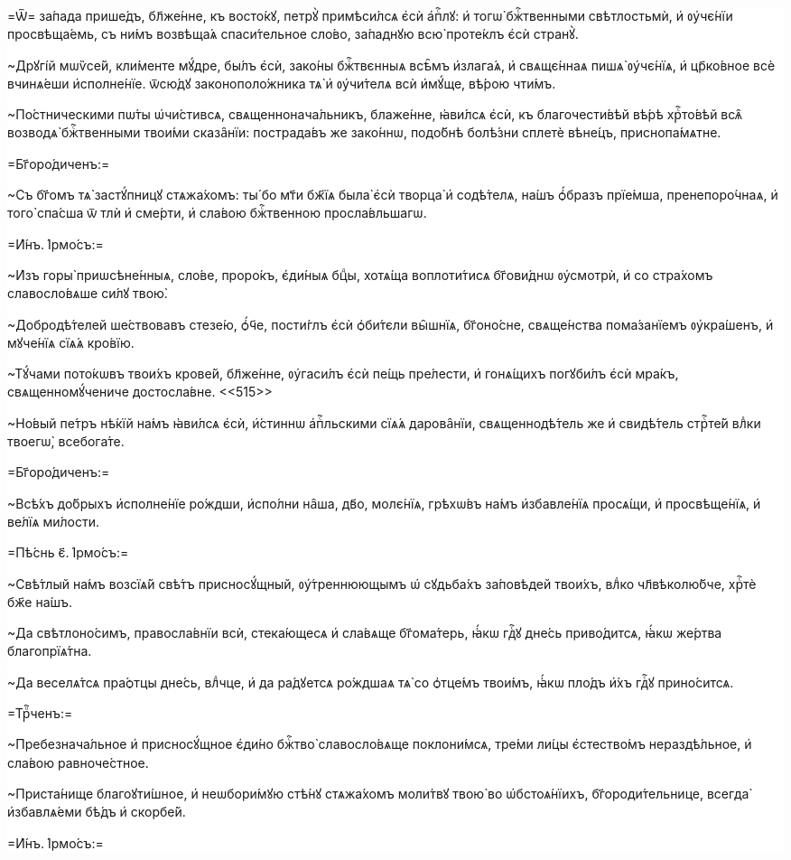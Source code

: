 =Ѿ= за́пада прише́дъ, бл҃же́нне, къ восто́кꙋ, петрꙋ̀ примѣси́лсѧ є҆сѝ а҆пⷭ҇лꙋ:
и҆ тогѡ̀ бжⷭ҇твенными свѣтлостьмѝ, и҆ ᲂу҆чє́нїи просвѣща́емь, съ ни́мъ возвѣща́ѧ
спаси́тельное сло́во, за́паднꙋю всю̀ проте́клъ є҆сѝ странꙋ̀.

~Дрꙋгі́й мѡѷсе́й, кли́менте мꙋ́дре, бы́лъ є҆сѝ, зако́ны бжⷭ҇твєнныѧ всѣ̑мъ
и҆злага́ѧ, и҆ свѧщє́ннаѧ пишѧ̀ ᲂу҆чє́нїѧ, и҆ цр҃ко́вное всѐ вчинѧ́еши
и҆сполне́нїе. ѿсю́дꙋ законополо́жника тѧ̀ и҆ ᲂу҆чи́телѧ всѝ и҆мꙋ́ще, вѣ́рою
чти́мъ.

~По́стническими пѡ́ты ѡ҆чи́стивсѧ, свѧщеннонача́льникъ, блаже́нне, ꙗ҆ви́лсѧ
є҆сѝ, къ благочести́вѣй вѣ́рѣ хрⷭ҇то́вѣй всѧ̑ возводѧ̀ бжⷭ҇твенными твои́ми
сказа̑нїи: пострада́въ же зако́ннѡ, подо́бнѣ болѣ́зни сплетѐ вѣне́цъ,
приснопа́мѧтне.

=Бг҃оро́диченъ:=

~Съ бг҃омъ тѧ̀ застꙋ́пницꙋ стѧжа́хомъ: ты́ бо мт҃и бж҃їѧ была̀ є҆сѝ творца̀ и҆
содѣ́телѧ, на́шъ ѻ҆́бразъ прїе́мша, пренепоро́чнаѧ, и҆ того̀ спа́сша ѿ тлѝ и҆
сме́рти, и҆ сла́вою бжⷭ҇твенною просла́вльшагѡ.

=И҆́нъ. І҆рмо́съ:=

~И҆зъ горы̀ приѡсѣне́нныѧ, сло́ве, проро́къ, є҆ди́ныѧ бцⷣы, хотѧ́ща
воплоти́тисѧ бг҃ови́днѡ ᲂу҆смотрѝ, и҆ со стра́хомъ славосло́вѧше си́лꙋ твою̀.

~Добродѣ́телей ше́ствовавъ стезе́ю, ѻ҆́ч҃е, пости́глъ є҆сѝ ѻ҆би́тєли вы̑шнїѧ,
бг҃оно́сне, свѧще́нства пома́занїемъ ᲂу҆кра́шенъ, и҆ мꙋче́нїѧ сїѧ́ѧ кро́вїю.

~Тꙋ́чами пото́кѡвъ твои́хъ крове́й, бл҃же́нне, ᲂу҆гаси́лъ є҆сѝ пе́щь пре́лести,
и҆ гонѧ́щихъ погꙋби́лъ є҆сѝ мра́къ, свѧщенномꙋ́чениче достосла́вне. <<515>>

~Но́вый пе́тръ нѣ́кїй на́мъ ꙗ҆ви́лсѧ є҆сѝ, и҆́стиннѡ а҆пⷭ҇льскими сїѧ́ѧ
дарова̑нїи, свѧщеннодѣ́тель же и҆ свидѣ́тель стрⷭ҇те́й влⷣки твоегѡ̀,
всебога́те.

=Бг҃оро́диченъ:=

~Всѣ́хъ до́брыхъ и҆сполне́нїе ро́ждши, и҆спо́лни на̑ша, дв҃о, молє́нїѧ,
грѣхѡ́въ на́мъ и҆збавле́нїѧ просѧ́щи, и҆ просвѣще́нїѧ, и҆ ве́лїѧ ми́лости.

=Пѣ́снь є҃. І҆рмо́съ:=

~Свѣ́тлый на́мъ возсїѧ́й свѣ́тъ присносꙋ́щный, ᲂу҆́треннюющымъ ѡ҆ сꙋдьба́хъ
за́повѣдей твои́хъ, влⷣко чл҃вѣколю́бче, хрⷭ҇тѐ бж҃е на́шъ.

~Да свѣтлоно́симъ, правосла́внїи всѝ, стека́ющесѧ и҆ сла́вѧще бг҃ома́терь,
ꙗ҆́кѡ гдⷭ҇ꙋ дне́сь приво́дитсѧ, ꙗ҆́кѡ же́ртва благопрїѧ́тна.

~Да веселѧ́тсѧ пра́ѻтцы дне́сь, влⷣчце, и҆ да ра́дꙋетсѧ ро́ждшаѧ тѧ̀ со
ѻ҆тце́мъ твои́мъ, ꙗ҆́кѡ пло́дъ и҆́хъ гдⷭ҇ꙋ прино́ситсѧ.

=Трⷪ҇ченъ:=

~Пребезнача́льное и҆ присносꙋ́щное є҆ди́но бжⷭ҇тво̀ славосло́вѧще поклони́мсѧ,
тре́ми ли́цы є҆стество́мъ нераздѣ́льное, и҆ сла́вою равноче́стное.

~Приста́нище благоꙋти́шное, и҆ неѡбори́мꙋю стѣ́нꙋ стѧжа́хомъ моли́твꙋ твою̀ во
ѡ҆бстоѧ́нїихъ, бг҃ороди́тельнице, всегда̀ и҆збавлѧ́еми бѣ́дъ и҆ скорбе́й.

=И҆́нъ. І҆рмо́съ:=
